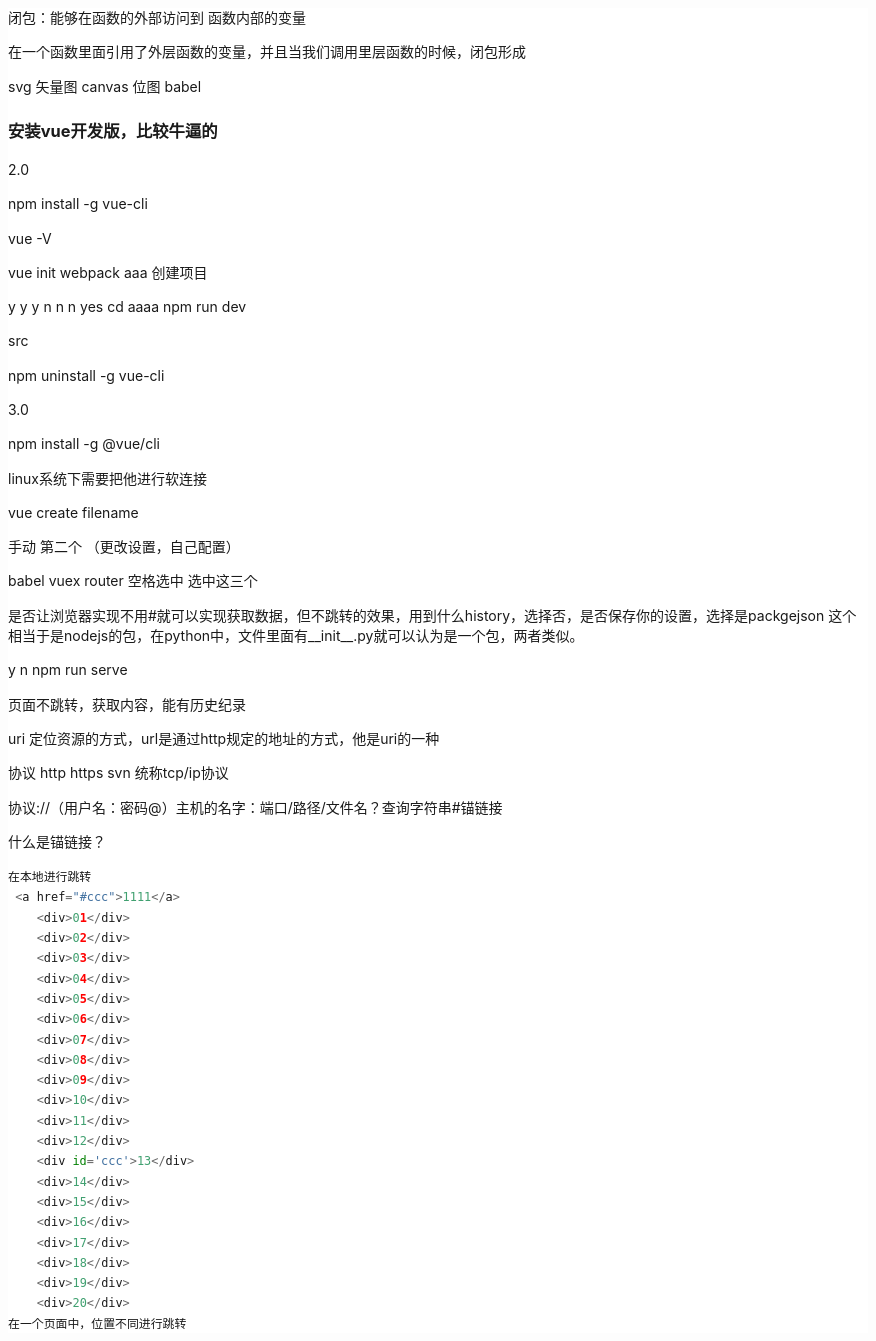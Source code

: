 闭包：能够在函数的外部访问到 函数内部的变量

在一个函数里面引用了外层函数的变量，并且当我们调用里层函数的时候，闭包形成

svg  矢量图    canvas   位图   babel

### 安装vue开发版，比较牛逼的

2.0

npm install -g  vue-cli

vue -V

vue init webpack  aaa       创建项目

y y y n   n  n   yes   cd aaaa    npm run dev  

src   

npm uninstall -g vue-cli

3.0

npm install -g @vue/cli

linux系统下需要把他进行软连接

vue create  filename

手动  第二个    （更改设置，自己配置）

babel  vuex   router  空格选中   选中这三个

是否让浏览器实现不用#就可以实现获取数据，但不跳转的效果，用到什么history，选择否，是否保存你的设置，选择是packgejson    这个相当于是nodejs的包，在python中，文件里面有__init__.py就可以认为是一个包，两者类似。

y     n   npm run serve

页面不跳转，获取内容，能有历史纪录

uri  定位资源的方式，url是通过http规定的地址的方式，他是uri的一种

协议   http https   svn   统称tcp/ip协议

协议://（用户名：密码@）主机的名字：端口/路径/文件名？查询字符串#锚链接

什么是锚链接？

```py
在本地进行跳转
 <a href="#ccc">1111</a>
    <div>01</div>
    <div>02</div>
    <div>03</div>
    <div>04</div>
    <div>05</div>
    <div>06</div>
    <div>07</div>
    <div>08</div>
    <div>09</div>
    <div>10</div>
    <div>11</div>
    <div>12</div>
    <div id='ccc'>13</div>
    <div>14</div>
    <div>15</div>
    <div>16</div>
    <div>17</div>
    <div>18</div>
    <div>19</div>
    <div>20</div>
在一个页面中，位置不同进行跳转
```